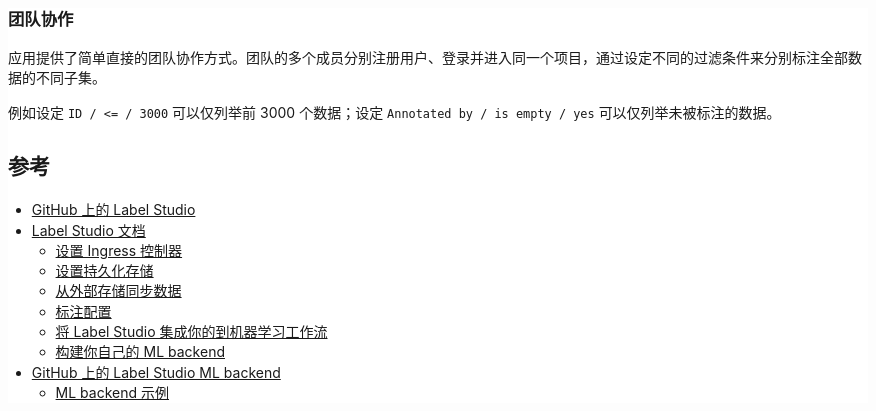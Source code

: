 ### 团队协作

应用提供了简单直接的团队协作方式。团队的多个成员分别注册用户、登录并进入同一个项目，通过设定不同的过滤条件来分别标注全部数据的不同子集。

例如设定 `ID / <= / 3000` 可以仅列举前 3000 个数据；设定 `Annotated by / is empty / yes` 可以仅列举未被标注的数据。

## 参考

* <a target="_blank" rel="noopener noreferrer" href="https://github.com/HumanSignal/label-studio">GitHub 上的 Label Studio</a>
* <a target="_blank" rel="noopener noreferrer" href="https://labelstud.io/guide/">Label Studio 文档</a>
    * <a target="_blank" rel="noopener noreferrer" href="https://labelstud.io/guide/ingress_config">设置 Ingress 控制器</a>
    * <a target="_blank" rel="noopener noreferrer" href="https://labelstud.io/guide/persistent_storage">设置持久化存储</a>
    * <a target="_blank" rel="noopener noreferrer" href="https://labelstud.io/guide/storage">从外部存储同步数据</a>
    * <a target="_blank" rel="noopener noreferrer" href="https://labelstud.io/guide/setup">标注配置</a>
    * <a target="_blank" rel="noopener noreferrer" href="https://labelstud.io/guide/ml">将 Label Studio 集成你的到机器学习工作流</a>
    * <a target="_blank" rel="noopener noreferrer" href="https://labelstud.io/guide/ml_create.html">构建你自己的 ML backend</a>
* <a target="_blank" rel="noopener noreferrer" href="https://github.com/HumanSignal/label-studio-ml-backend">GitHub 上的 Label Studio ML backend</a>
    * <a target="_blank" rel="noopener noreferrer" href="https://github.com/HumanSignal/label-studio-ml-backend/tree/master/label_studio_ml/examples">ML backend 示例</a>
